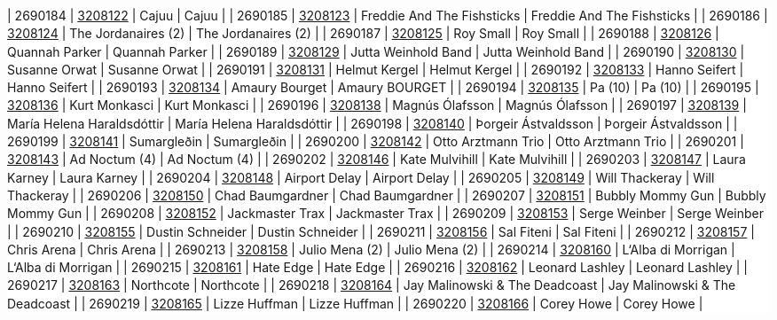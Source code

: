 | 2690184 | [3208122](https://www.discogs.com/artist/3208122) | Cajuu | Cajuu |
| 2690185 | [3208123](https://www.discogs.com/artist/3208123) | Freddie And The Fishsticks | Freddie And The Fishsticks |
| 2690186 | [3208124](https://www.discogs.com/artist/3208124) | The Jordanaires (2) | The Jordanaires (2) |
| 2690187 | [3208125](https://www.discogs.com/artist/3208125) | Roy Small | Roy Small |
| 2690188 | [3208126](https://www.discogs.com/artist/3208126) | Quannah Parker | Quannah Parker |
| 2690189 | [3208129](https://www.discogs.com/artist/3208129) | Jutta Weinhold Band | Jutta Weinhold Band |
| 2690190 | [3208130](https://www.discogs.com/artist/3208130) | Susanne Orwat | Susanne Orwat |
| 2690191 | [3208131](https://www.discogs.com/artist/3208131) | Helmut Kergel | Helmut Kergel |
| 2690192 | [3208133](https://www.discogs.com/artist/3208133) | Hanno Seifert | Hanno Seifert |
| 2690193 | [3208134](https://www.discogs.com/artist/3208134) | Amaury Bourget | Amaury BOURGET |
| 2690194 | [3208135](https://www.discogs.com/artist/3208135) | Pa (10) | Pa (10) |
| 2690195 | [3208136](https://www.discogs.com/artist/3208136) | Kurt Monkasci | Kurt Monkasci |
| 2690196 | [3208138](https://www.discogs.com/artist/3208138) | Magnús Ólafsson | Magnús Ólafsson |
| 2690197 | [3208139](https://www.discogs.com/artist/3208139) | María Helena Haraldsdóttir | María Helena Haraldsdóttir |
| 2690198 | [3208140](https://www.discogs.com/artist/3208140) | Þorgeir Ástvaldsson | Þorgeir Ástvaldsson |
| 2690199 | [3208141](https://www.discogs.com/artist/3208141) | Sumargleðin | Sumargleðin |
| 2690200 | [3208142](https://www.discogs.com/artist/3208142) | Otto Arztmann Trio | Otto Arztmann Trio |
| 2690201 | [3208143](https://www.discogs.com/artist/3208143) | Ad Noctum (4) | Ad Noctum (4) |
| 2690202 | [3208146](https://www.discogs.com/artist/3208146) | Kate Mulvihill | Kate Mulvihill |
| 2690203 | [3208147](https://www.discogs.com/artist/3208147) | Laura Karney | Laura Karney |
| 2690204 | [3208148](https://www.discogs.com/artist/3208148) | Airport Delay | Airport Delay |
| 2690205 | [3208149](https://www.discogs.com/artist/3208149) | Will Thackeray | Will Thackeray |
| 2690206 | [3208150](https://www.discogs.com/artist/3208150) | Chad Baumgardner | Chad Baumgardner |
| 2690207 | [3208151](https://www.discogs.com/artist/3208151) | Bubbly Mommy Gun | Bubbly Mommy Gun |
| 2690208 | [3208152](https://www.discogs.com/artist/3208152) | Jackmaster Trax | Jackmaster Trax |
| 2690209 | [3208153](https://www.discogs.com/artist/3208153) | Serge Weinber | Serge Weinber |
| 2690210 | [3208155](https://www.discogs.com/artist/3208155) | Dustin Schneider | Dustin Schneider |
| 2690211 | [3208156](https://www.discogs.com/artist/3208156) | Sal Fiteni | Sal Fiteni |
| 2690212 | [3208157](https://www.discogs.com/artist/3208157) | Chris Arena | Chris Arena |
| 2690213 | [3208158](https://www.discogs.com/artist/3208158) | Julio Mena (2) | Julio Mena (2) |
| 2690214 | [3208160](https://www.discogs.com/artist/3208160) | L‘Alba di Morrigan | L‘Alba di Morrigan |
| 2690215 | [3208161](https://www.discogs.com/artist/3208161) | Hate Edge | Hate Edge |
| 2690216 | [3208162](https://www.discogs.com/artist/3208162) | Leonard Lashley | Leonard Lashley |
| 2690217 | [3208163](https://www.discogs.com/artist/3208163) | Northcote | Northcote |
| 2690218 | [3208164](https://www.discogs.com/artist/3208164) | Jay Malinowski & The Deadcoast | Jay Malinowski & The Deadcoast |
| 2690219 | [3208165](https://www.discogs.com/artist/3208165) | Lizze Huffman | Lizze Huffman |
| 2690220 | [3208166](https://www.discogs.com/artist/3208166) | Corey Howe | Corey Howe |